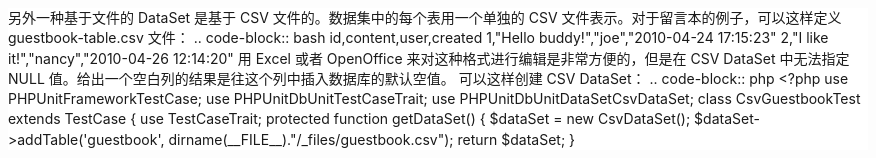 <td>另外一种基于文件的 DataSet 是基于 CSV 文件的。数据集中的每个表用一个单独的 CSV 文件表示。对于留言本的例子，可以这样定义 guestbook-table.csv 文件：</td>
</tr>
<tr class="odd">
<td>.. code-block:: bash</td>
</tr>
<tr class="even">
<td>id,content,user,created</td>
</tr>
<tr class="odd">
<td>1,&quot;Hello buddy!&quot;,&quot;joe&quot;,&quot;2010-04-24 17:15:23&quot;</td>
</tr>
<tr class="even">
<td>2,&quot;I like it!&quot;,&quot;nancy&quot;,&quot;2010-04-26 12:14:20&quot;</td>
</tr>
<tr class="odd">
<td>用 Excel 或者 OpenOffice 来对这种格式进行编辑是非常方便的，但是在 CSV DataSet 中无法指定 NULL 值。给出一个空白列的结果是往这个列中插入数据库的默认空值。</td>
</tr>
<tr class="even">
<td>可以这样创建 CSV DataSet：</td>
</tr>
<tr class="odd">
<td>.. code-block:: php</td>
</tr>
<tr class="even">
<td>&lt;?php</td>
</tr>
<tr class="odd">
<td>use PHPUnitFrameworkTestCase;</td>
</tr>
<tr class="even">
<td>use PHPUnitDbUnitTestCaseTrait;</td>
</tr>
<tr class="odd">
<td>use PHPUnitDbUnitDataSetCsvDataSet;</td>
</tr>
<tr class="even">
<td>class CsvGuestbookTest extends TestCase</td>
</tr>
<tr class="odd">
<td>{</td>
</tr>
<tr class="even">
<td>use TestCaseTrait;</td>
</tr>
<tr class="odd">
<td>protected function getDataSet()</td>
</tr>
<tr class="even">
<td>{</td>
</tr>
<tr class="odd">
<td>$dataSet = new CsvDataSet();</td>
</tr>
<tr class="even">
<td>$dataSet-&gt;addTable('guestbook', dirname(__FILE__).&quot;/_files/guestbook.csv&quot;);</td>
</tr>
<tr class="odd">
<td>return $dataSet;</td>
</tr>
<tr class="even">
<td>}</td>
</tr>